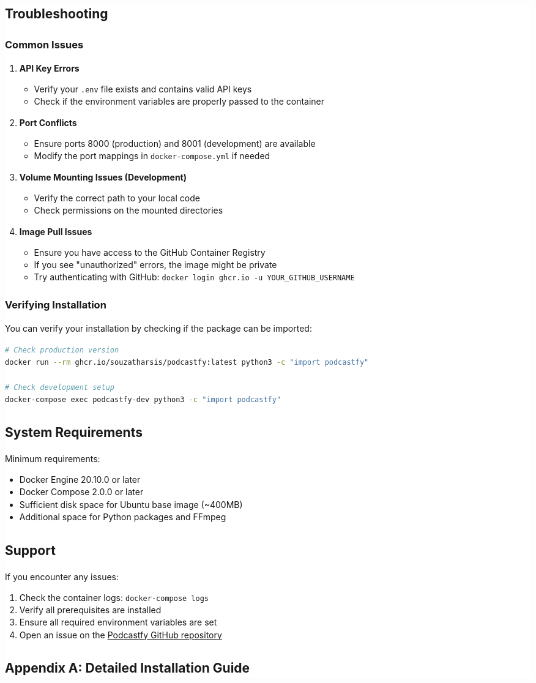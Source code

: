 ## Troubleshooting

### Common Issues

1. **API Key Errors**
   - Verify your `.env` file exists and contains valid API keys
   - Check if the environment variables are properly passed to the container

2. **Port Conflicts**
   - Ensure ports 8000 (production) and 8001 (development) are available
   - Modify the port mappings in `docker-compose.yml` if needed

3. **Volume Mounting Issues (Development)**
   - Verify the correct path to your local code
   - Check permissions on the mounted directories

4. **Image Pull Issues**
   - Ensure you have access to the GitHub Container Registry
   - If you see "unauthorized" errors, the image might be private
   - Try authenticating with GitHub: `docker login ghcr.io -u YOUR_GITHUB_USERNAME`

### Verifying Installation

You can verify your installation by checking if the package can be imported:
```bash
# Check production version
docker run --rm ghcr.io/souzatharsis/podcastfy:latest python3 -c "import podcastfy"

# Check development setup
docker-compose exec podcastfy-dev python3 -c "import podcastfy"
```

## System Requirements

Minimum requirements:
- Docker Engine 20.10.0 or later
- Docker Compose 2.0.0 or later
- Sufficient disk space for Ubuntu base image (~400MB)
- Additional space for Python packages and FFmpeg

## Support

If you encounter any issues:
1. Check the container logs: `docker-compose logs`
2. Verify all prerequisites are installed
3. Ensure all required environment variables are set
4. Open an issue on the [Podcastfy GitHub repository](https://github.com/souzatharsis/podcastfy/issues)

## Appendix A: Detailed Installation Guide
